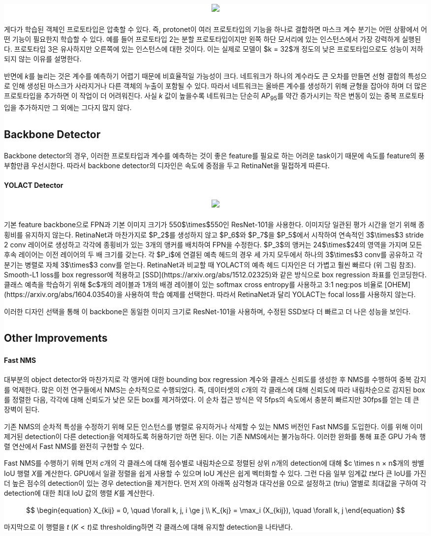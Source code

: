 <center><img src='{{"/assets/img/yolact/yolact-table2b.webp" | relative_url}}' width="25%"></center>
<br>
게다가 학습된 객체인 프로토타입은 압축할 수 있다. 즉, protonet이 여러 프로토타입의 기능을 하나로 결합하면 마스크 계수 분기는 어떤 상황에서 어떤 기능이 필요한지 학습할 수 있다. 예를 들어 프로토타입 2는 분할 프로토타입이지만 왼쪽 하단 모서리에 있는 인스턴스에서 가장 강력하게 실행된다. 프로토타입 3은 유사하지만 오른쪽에 있는 인스턴스에 대한 것이다. 이는 실제로 모델이 $k = 32$개 정도의 낮은 프로토타입으로도 성능이 저하되지 않는 이유를 설명한다. 

반면에 $k$를 늘리는 것은 계수를 예측하기 어렵기 때문에 비효율적일 가능성이 크다. 네트워크가 하나의 계수라도 큰 오차를 만들면 선형 결합의 특성으로 인해 생성된 마스크가 사라지거나 다른 객체의 누출이 포함될 수 있다. 따라서 네트워크는 올바른 계수를 생성하기 위해 균형을 잡아야 하며 더 많은 프로토타입을 추가하면 이 작업이 더 어려워진다. 사실 $k$ 값이 높을수록 네트워크는 단순히 $\textrm{AP}_95$를 약간 증가시키는 작은 변동이 있는 중복 프로토타입을 추가하지만 그 외에는 그다지 많지 않다.

## Backbone Detector
Backbone detector의 경우, 이러한 프로토타입과 계수를 예측하는 것이 좋은 feature를 필요로 하는 어려운 task이기 때문에 속도를 feature의 풍부함만큼 우선시한다. 따라서 backbone detector의 디자인은 속도에 중점을 두고 RetinaNet을 밀접하게 따른다.

#### YOLACT Detector
<center><img src='{{"/assets/img/yolact/yolact-fig4.webp" | relative_url}}' width="50%"></center>
<br>
기본 feature backbone으로 FPN과 기본 이미지 크기가 550$\times$550인 ResNet-101을 사용한다. 이미지당 일관된 평가 시간을 얻기 위해 종횡비를 유지하지 않는다. RetinaNet과 마찬가지로 $P_2$를 생성하지 않고 $P_6$와 $P_7$을 $P_5$에서 시작하여 연속적인 3$\times$3 stride 2 conv 레이어로 생성하고 각각에 종횡비가 있는 3개의 앵커를 배치하여 FPN을 수정한다. $P_3$의 앵커는 24$\times$24의 영역을 가지며 모든 후속 레이어는 이전 레이어의 두 배 크기를 갖는다. 각 $P_i$에 연결된 예측 헤드의 경우 세 가지 모두에서 하나의 3$\times$3 conv를 공유하고 각 분기는 병렬로 자체 3$\times$3 conv를 얻는다. RetinaNet과 비교할 때 YOLACT의 예측 헤드 디자인은 더 가볍고 훨씬 빠르다 (위 그림 참조). Smooth-L1 loss를 box regressor에 적용하고 [SSD](https://arxiv.org/abs/1512.02325)와 같은 방식으로 box regression 좌표를 인코딩한다. 클래스 예측을 학습하기 위해 $c$개의 레이블과 1개의 배경 레이블이 있는 softmax cross entropy를 사용하고 3:1 neg:pos 비율로 [OHEM](https://arxiv.org/abs/1604.03540)을 사용하여 학습 예제를 선택한다. 따라서 RetinaNet과 달리 YOLACT는 focal loss를 사용하지 않는다.

이러한 디자인 선택을 통해 이 backbone은 동일한 이미지 크기로 ResNet-101을 사용하며, 수정된 SSD보다 더 빠르고 더 나은 성능을 보인다.

## Other Improvements
#### Fast NMS
대부분의 object detector와 마찬가지로 각 앵커에 대한 bounding box regression 계수와 클래스 신뢰도를 생성한 후 NMS를 수행하여 중복 감지를 억제한다. 많은 이전 연구들에서 NMS는 순차적으로 수행되었다. 즉, 데이터셋의 $c$개의 각 클래스에 대해 신뢰도에 따라 내림차순으로 감지된 box를 정렬한 다음, 각각에 대해 신뢰도가 낮은 모든 box를 제거하였다. 이 순차 접근 방식은 약 5fps의 속도에서 충분히 빠르지만 30fps를 얻는 데 큰 장벽이 된다. 

기존 NMS의 순차적 특성을 수정하기 위해 모든 인스턴스를 병렬로 유지하거나 삭제할 수 있는 NMS 버전인 Fast NMS를 도입한다. 이를 위해 이미 제거된 detection이 다른 detection을 억제하도록 허용하기만 하면 된다. 이는 기존 NMS에서는 불가능하다. 이러한 완화를 통해 표준 GPU 가속 행렬 연산에서 Fast NMS를 완전히 구현할 수 있다.

Fast NMS를 수행하기 위해 먼저 $c$개의 각 클래스에 대해 점수별로 내림차순으로 정렬된 상위 $n$개의 detection에 대해 $c \times n $\times$ n$개의 쌍별 IoU 행렬 $X$를 계산한다. GPU에서 일괄 정렬을 쉽게 사용할 수 있으며 IoU 계산은 쉽게 벡터화할 수 있다. 그런 다음 일부 임계값 $t$보다 큰 IoU를 가진 더 높은 점수의 detection이 있는 경우 detection을 제거한다. 먼저 $X$의 아래쪽 삼각형과 대각선을 0으로 설정하고 (triu) 열별로 최대값을 구하여 각 detection에 대한 최대 IoU 값의 행렬 $K$를 계산한다.

$$
\begin{equation}
X_{kij} = 0, \quad \forall k, j, i \ge j \\
K_{kj} = \max_i (X_{kij}), \quad \forall k, j
\end{equation}
$$

마지막으로 이 행렬을 $t$ ($K < t$)로 thresholding하면 각 클래스에 대해 유지할 detection을 나타낸다.
